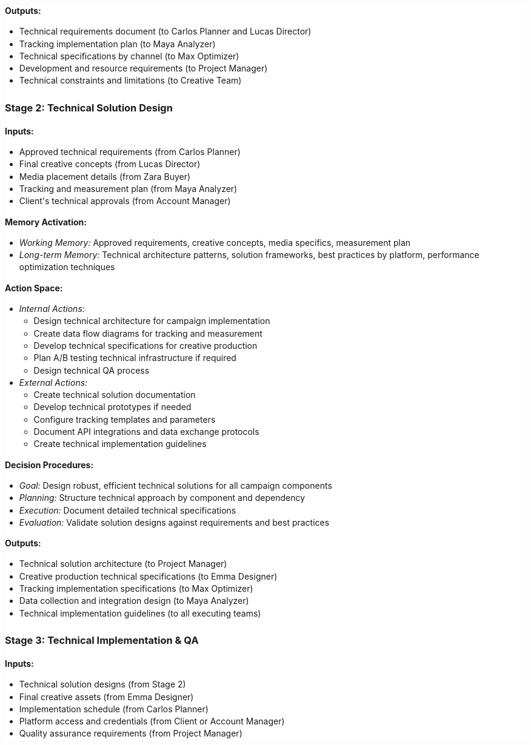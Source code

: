 **Outputs:**
- Technical requirements document (to Carlos Planner and Lucas Director)
- Tracking implementation plan (to Maya Analyzer)
- Technical specifications by channel (to Max Optimizer)
- Development and resource requirements (to Project Manager)
- Technical constraints and limitations (to Creative Team)

### Stage 2: Technical Solution Design

**Inputs:**
- Approved technical requirements (from Carlos Planner)
- Final creative concepts (from Lucas Director)
- Media placement details (from Zara Buyer)
- Tracking and measurement plan (from Maya Analyzer)
- Client's technical approvals (from Account Manager)

**Memory Activation:**
- *Working Memory:* Approved requirements, creative concepts, media specifics, measurement plan
- *Long-term Memory:* Technical architecture patterns, solution frameworks, best practices by platform, performance optimization techniques

**Action Space:**
- *Internal Actions:*
  - Design technical architecture for campaign implementation
  - Create data flow diagrams for tracking and measurement
  - Develop technical specifications for creative production
  - Plan A/B testing technical infrastructure if required
  - Design technical QA process
- *External Actions:*
  - Create technical solution documentation
  - Develop technical prototypes if needed
  - Configure tracking templates and parameters
  - Document API integrations and data exchange protocols
  - Create technical implementation guidelines

**Decision Procedures:**
- *Goal:* Design robust, efficient technical solutions for all campaign components
- *Planning:* Structure technical approach by component and dependency
- *Execution:* Document detailed technical specifications
- *Evaluation:* Validate solution designs against requirements and best practices

**Outputs:**
- Technical solution architecture (to Project Manager)
- Creative production technical specifications (to Emma Designer)
- Tracking implementation specifications (to Max Optimizer)
- Data collection and integration design (to Maya Analyzer)
- Technical implementation guidelines (to all executing teams)

### Stage 3: Technical Implementation & QA

**Inputs:**
- Technical solution designs (from Stage 2)
- Final creative assets (from Emma Designer)
- Implementation schedule (from Carlos Planner)
- Platform access and credentials (from Client or Account Manager)
- Quality assurance requirements (from Project Manager)
